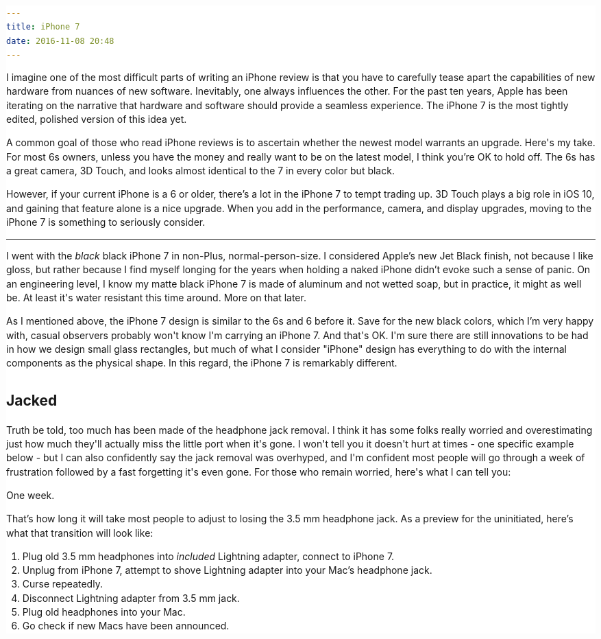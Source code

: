 ```yaml
---
title: iPhone 7
date: 2016-11-08 20:48
---
```


I imagine one of the most difficult parts of writing an iPhone review is that you have to carefully tease apart the capabilities of new hardware from nuances of new software. Inevitably, one always influences the other. For the past ten years, Apple has been iterating on the narrative that hardware and software should provide a seamless experience. The iPhone 7 is the most tightly edited, polished version of this idea yet. 

A common goal of those who read iPhone reviews is to ascertain whether the newest model warrants an upgrade. Here's my take. For most 6s owners, unless you have the money and really want to be on the latest model, I think you’re OK to hold off. The 6s has a great camera, 3D Touch, and looks almost identical to the 7 in every color but black.

However, if your current iPhone is a 6 or older, there’s a lot in the iPhone 7 to tempt trading up. 3D Touch plays a big role in iOS 10, and gaining that feature alone is a nice upgrade. When you add in the performance, camera, and display upgrades, moving to the iPhone 7 is something to seriously consider.

---

I went with the _black_ black iPhone 7 in non-Plus, normal-person-size. I considered Apple’s new Jet Black finish, not because I like gloss, but rather because I find myself longing for the years when holding a naked iPhone didn’t evoke such a sense of panic. On an engineering level, I know my matte black iPhone 7 is made of aluminum and not wetted soap, but in practice, it might as well be. At least it's water resistant this time around. More on that later. 

As I mentioned above, the iPhone 7 design is similar to the 6s and 6 before it. Save for the new black colors, which I’m very happy with, casual observers probably won't know I'm carrying an iPhone 7. And that's OK. I'm sure there are still innovations to be had in how we design small glass rectangles, but much of what I consider "iPhone" design has everything to do with the internal components as the physical shape. In this regard, the iPhone 7 is remarkably different. 

## Jacked

Truth be told, too much has been made of the headphone jack removal. I think it has some folks really worried and overestimating just how much they'll actually miss the little port when it's gone. I won't tell you it doesn't hurt at times - one specific example below - but I can also confidently say the jack removal was overhyped, and I'm confident most people will go through a week of frustration followed by a fast forgetting it's even gone. For those who remain worried, here's what I can tell you: 

One week. 

That’s how long it will take most people to adjust to losing the 3.5 mm headphone jack. As a preview for the uninitiated, here’s what that transition will look like: 

1. Plug old 3.5 mm headphones into _included_ Lightning adapter, connect to iPhone 7. 
2. Unplug from iPhone 7, attempt to shove Lightning adapter into your Mac’s headphone jack. 
3. Curse repeatedly. 
4. Disconnect Lightning adapter from 3.5 mm jack. 
5. Plug old headphones into your Mac. 
6. Go check if new Macs have been announced. 
